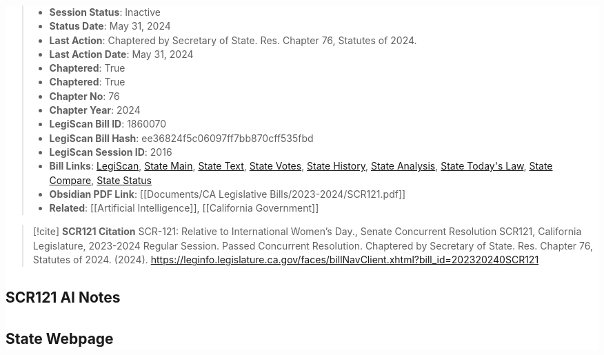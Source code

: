 >- **Session Status**: Inactive
>- **Status Date**: May 31, 2024
>- **Last Action**: Chaptered by Secretary of State. Res. Chapter 76, Statutes of 2024.
>- **Last Action Date**: May 31, 2024
>- **Chaptered**: True
>- **Chaptered**: True
>- **Chapter No**: 76
>- **Chapter Year**: 2024
>- **LegiScan Bill ID**: 1860070
>- **LegiScan Bill Hash**: ee36824f5c06097ff7bb870cff535fbd
>- **LegiScan Session ID**: 2016
>- **Bill Links**: [LegiScan](https://legiscan.com/CA/bill/SCR121/2023), [State Main](https://leginfo.legislature.ca.gov/faces/billNavClient.xhtml?bill_id=202320240SCR121), [State Text](https://leginfo.legislature.ca.gov/faces/billTextClient.xhtml?bill_id=202320240SCR121), [State Votes](https://leginfo.legislature.ca.gov/faces/billVotesClient.xhtml?bill_id=202320240SCR121), [State History](https://leginfo.legislature.ca.gov/faces/billHistoryClient.xhtml?bill_id=202320240SCR121), [State Analysis](https://leginfo.legislature.ca.gov/faces/billAnalysisClient.xhtml?bill_id=202320240SCR121), [State Today's Law](https://leginfo.legislature.ca.gov/faces/billCompareClient.xhtml?bill_id=202320240SCR121&showamends=false), [State Compare](https://leginfo.legislature.ca.gov/faces/billVersionsCompareClient.xhtml?bill_id=202320240SCR121), [State Status](https://leginfo.legislature.ca.gov/faces/billStatusClient.xhtml?bill_id=202320240SCR121)
>- **Obsidian PDF Link**: [[Documents/CA Legislative Bills/2023-2024/SCR121.pdf]]
>- **Related**: [[Artificial Intelligence]], [[California Government]]

>[!cite] **SCR121 Citation**
> SCR-121: Relative to International Women’s Day., Senate Concurrent Resolution SCR121, California Legislature, 2023-2024 Regular Session. Passed Concurrent Resolution. Chaptered by Secretary of State. Res. Chapter 76, Statutes of 2024. (2024). https://leginfo.legislature.ca.gov/faces/billNavClient.xhtml?bill_id=202320240SCR121


## SCR121 AI Notes



## State Webpage

<iframe src="https://leginfo.legislature.ca.gov/faces/billNavClient.xhtml?bill_id=202320240SCR121" allow="fullscreen" allowfullscreen="" style="height: 100%;width:100%;aspect-ratio: 16/ 10;"</iframe>
